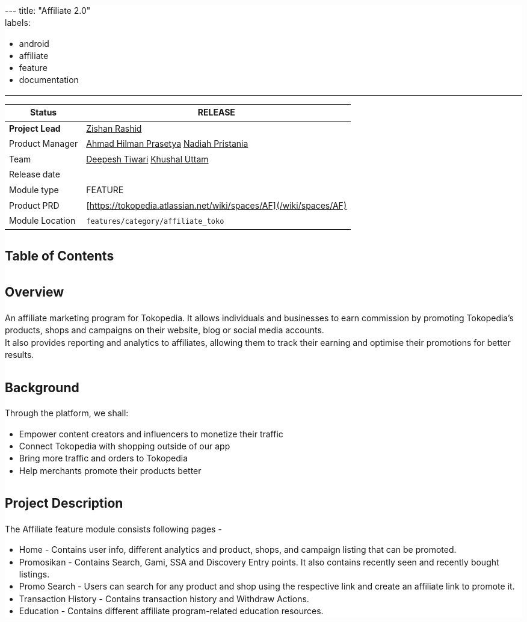 
--- title: "Affiliate 2.0"    
labels:
- android
- affiliate
- feature
- documentation
---   





| **Status** |  RELEASE |    
| --- | --- |    
| **Project Lead** | [Zishan Rashid](https://tokopedia.atlassian.net/wiki/people/5c53e2323290dd17112962f7?ref=confluence)  |    
| Product Manager | [Ahmad Hilman Prasetya](https://tokopedia.atlassian.net/wiki/people/5fd6f86c208dbf0107bfb16c?ref=confluence) [Nadiah Pristania](https://tokopedia.atlassian.net/wiki/people/6240e50cf6a26900695b05dc?ref=confluence)  |    
| Team | [Deepesh Tiwari](https://tokopedia.atlassian.net/wiki/people/62873f7b56b84700697907e2?ref=confluence) [Khushal Uttam](https://tokopedia.atlassian.net/wiki/people/62c7bdf25f45f3d3b7b7c19a?ref=confluence)  |    
| Release date |  |    
| Module type | FEATURE |    
| Product PRD | [https://tokopedia.atlassian.net/wiki/spaces/AF](/wiki/spaces/AF)  |    
| Module Location | `features/category/affiliate_toko` |    

## Table of Contents

    

## Overview

An affiliate marketing program for Tokopedia. It allows individuals and businesses to earn commission by promoting Tokopedia’s products, shops and campaigns on their website, blog or social media accounts.      
It also provides reporting and analytics to affiliates, allowing them to track their earning and optimise their promotions for better results.

## Background

Through the platform, we shall:

- Empower content creators and influencers to monetize their traffic
- Connect Tokopedia with shopping outside of our app
- Bring more traffic and orders to Tokopedia
- Help merchants promote their products better

## Project Description

The Affiliate feature module consists following pages -

- Home - Contains user info, different analytics and product, shops, and campaign listing that can be promoted.
- Promosikan - Contains Search, Gami, SSA and Discovery Entry points. It also contains recently seen and recently bought listings.
- Promo Search - Users can search for any product and shop using the respective link and create an affiliate link to promote it.
- Transaction History - Contains transaction history and Withdraw Actions.
- Education - Contains different affiliate program-related education resources.
